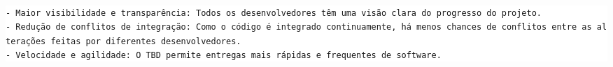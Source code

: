     - Maior visibilidade e transparência: Todos os desenvolvedores têm uma visão clara do progresso do projeto.
    - Redução de conflitos de integração: Como o código é integrado continuamente, há menos chances de conflitos entre as alterações feitas por diferentes desenvolvedores.
    - Velocidade e agilidade: O TBD permite entregas mais rápidas e frequentes de software.